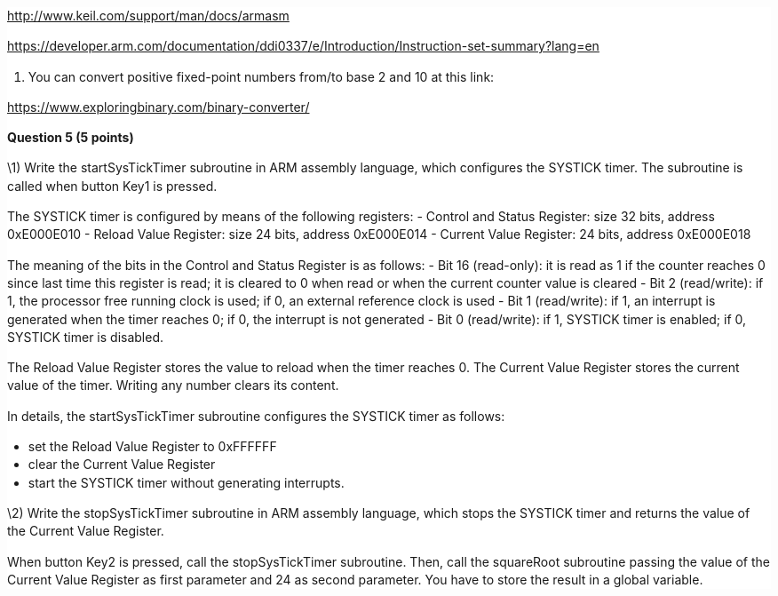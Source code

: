 <http://www.keil.com/support/man/docs/armasm>

<https://developer.arm.com/documentation/ddi0337/e/Introduction/Instruction-set-summary?lang=en>

1. You can convert positive fixed-point numbers from/to base 2 and 10 at this link:

<https://www.exploringbinary.com/binary-converter/>


**Question 5 (5 points)**

\1) Write the startSysTickTimer subroutine in ARM assembly language, which configures the SYSTICK timer\. The subroutine is called when button Key1 is pressed\.

The SYSTICK timer is configured by means of the following registers:
\- Control and Status Register: size 32 bits, address 0xE000E010
\- Reload Value Register: size 24 bits, address 0xE000E014
\- Current Value Register: 24 bits, address 0xE000E018

The meaning of the bits in the Control and Status Register is as follows:
\- Bit 16 (read-only): it is read as 1 if the counter reaches 0 since last time this register is read; it is cleared to 0 when read or when the current counter value is cleared
\- Bit 2 (read/write): if 1, the processor free running clock is used; if 0, an external reference clock is used
\- Bit 1 (read/write): if 1, an interrupt is generated when the timer reaches 0; if 0, the interrupt is not generated
\- Bit 0 (read/write): if 1, SYSTICK timer is enabled; if 0, SYSTICK timer is disabled.

The Reload Value Register stores the value to reload when the timer reaches 0.
The Current Value Register stores the current value of the timer. Writing any number clears its content.

In details, the startSysTickTimer subroutine configures the SYSTICK timer as follows:

- set the Reload Value Register to 0xFFFFFF
- clear the Current Value Register
- start the SYSTICK timer without generating interrupts.

\2)  Write the stopSysTickTimer subroutine in ARM assembly language, which stops the SYSTICK timer and returns the value of the Current Value Register\.

When button Key2 is pressed, call the stopSysTickTimer subroutine. Then, call the  squareRoot subroutine passing the value of the Current Value Register as first parameter and 24 as second parameter. You have to store the result in a global variable.






